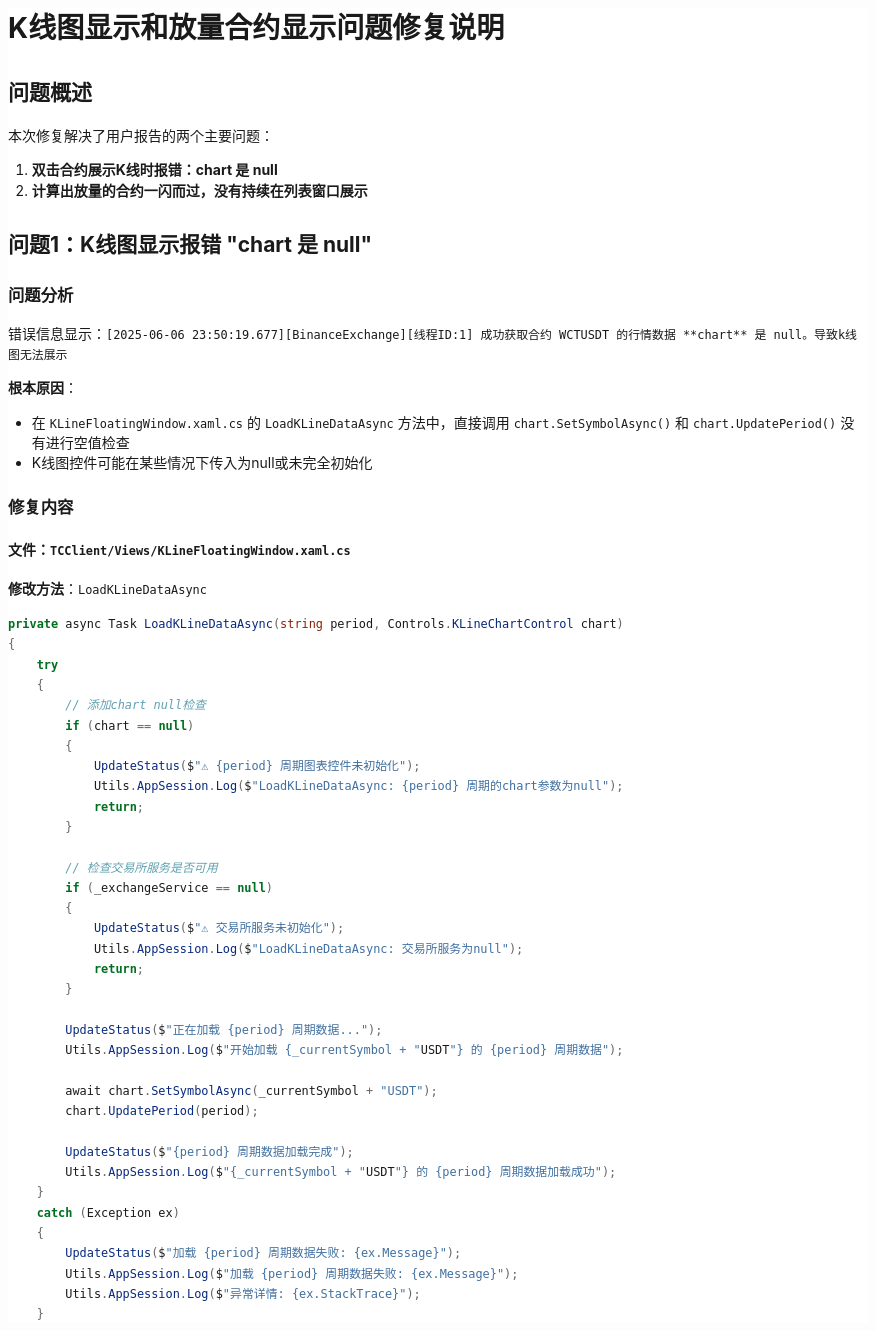 # K线图显示和放量合约显示问题修复说明

## 问题概述

本次修复解决了用户报告的两个主要问题：

1. **双击合约展示K线时报错：chart 是 null**
2. **计算出放量的合约一闪而过，没有持续在列表窗口展示**

## 问题1：K线图显示报错 "chart 是 null"

### 问题分析

错误信息显示：`[2025-06-06 23:50:19.677][BinanceExchange][线程ID:1] 成功获取合约 WCTUSDT 的行情数据 **chart** 是 null。导致k线图无法展示`

**根本原因**：
- 在 `KLineFloatingWindow.xaml.cs` 的 `LoadKLineDataAsync` 方法中，直接调用 `chart.SetSymbolAsync()` 和 `chart.UpdatePeriod()` 没有进行空值检查
- K线图控件可能在某些情况下传入为null或未完全初始化

### 修复内容

#### 文件：`TCClient/Views/KLineFloatingWindow.xaml.cs`

**修改方法**：`LoadKLineDataAsync`

```csharp
private async Task LoadKLineDataAsync(string period, Controls.KLineChartControl chart)
{
    try
    {
        // 添加chart null检查
        if (chart == null)
        {
            UpdateStatus($"⚠️ {period} 周期图表控件未初始化");
            Utils.AppSession.Log($"LoadKLineDataAsync: {period} 周期的chart参数为null");
            return;
        }

        // 检查交易所服务是否可用
        if (_exchangeService == null)
        {
            UpdateStatus($"⚠️ 交易所服务未初始化");
            Utils.AppSession.Log($"LoadKLineDataAsync: 交易所服务为null");
            return;
        }

        UpdateStatus($"正在加载 {period} 周期数据...");
        Utils.AppSession.Log($"开始加载 {_currentSymbol + "USDT"} 的 {period} 周期数据");
        
        await chart.SetSymbolAsync(_currentSymbol + "USDT");
        chart.UpdatePeriod(period);
        
        UpdateStatus($"{period} 周期数据加载完成");
        Utils.AppSession.Log($"{_currentSymbol + "USDT"} 的 {period} 周期数据加载成功");
    }
    catch (Exception ex)
    {
        UpdateStatus($"加载 {period} 周期数据失败: {ex.Message}");
        Utils.AppSession.Log($"加载 {period} 周期数据失败: {ex.Message}");
        Utils.AppSession.Log($"异常详情: {ex.StackTrace}");
    }
```